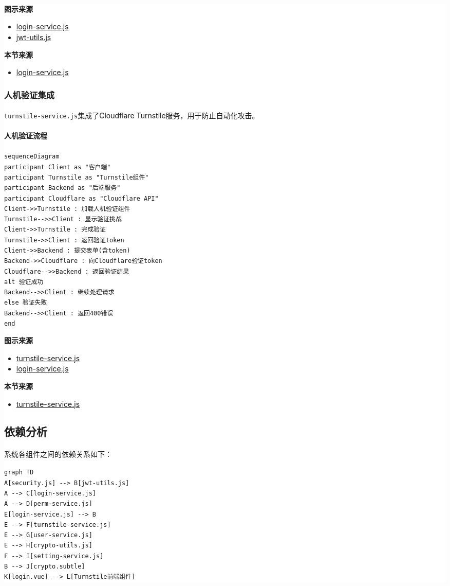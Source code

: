**图示来源**
- [login-service.js](file://mail-worker/src/service/login-service.js#L200-L258)
- [jwt-utils.js](file://mail-worker/src/utils/jwt-utils.js#L10-L88)

**本节来源**
- [login-service.js](file://mail-worker/src/service/login-service.js#L1-L258)

### 人机验证集成
`turnstile-service.js`集成了Cloudflare Turnstile服务，用于防止自动化攻击。

#### 人机验证流程
```mermaid
sequenceDiagram
participant Client as "客户端"
participant Turnstile as "Turnstile组件"
participant Backend as "后端服务"
participant Cloudflare as "Cloudflare API"
Client->>Turnstile : 加载人机验证组件
Turnstile-->>Client : 显示验证挑战
Client->>Turnstile : 完成验证
Turnstile->>Client : 返回验证token
Client->>Backend : 提交表单(含token)
Backend->>Cloudflare : 向Cloudflare验证token
Cloudflare-->>Backend : 返回验证结果
alt 验证成功
Backend-->>Client : 继续处理请求
else 验证失败
Backend-->>Client : 返回400错误
end
```

**图示来源**
- [turnstile-service.js](file://mail-worker/src/service/turnstile-service.js#L1-L35)
- [login-service.js](file://mail-worker/src/service/login-service.js#L100-L150)

**本节来源**
- [turnstile-service.js](file://mail-worker/src/service/turnstile-service.js#L1-L35)

## 依赖分析
系统各组件之间的依赖关系如下：

```mermaid
graph TD
A[security.js] --> B[jwt-utils.js]
A --> C[login-service.js]
A --> D[perm-service.js]
E[login-service.js] --> B
E --> F[turnstile-service.js]
E --> G[user-service.js]
E --> H[crypto-utils.js]
F --> I[setting-service.js]
B --> J[crypto.subtle]
K[login.vue] --> L[Turnstile前端组件]
```

